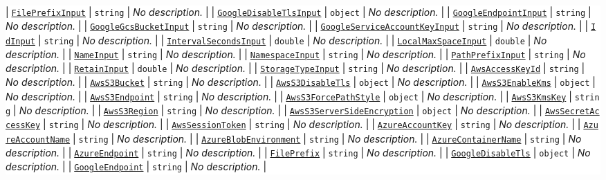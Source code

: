 | <code><a href="#@cdktf/provider-vault.raftSnapshotAgentConfig.RaftSnapshotAgentConfig.property.filePrefixInput">FilePrefixInput</a></code> | <code>string</code> | *No description.* |
| <code><a href="#@cdktf/provider-vault.raftSnapshotAgentConfig.RaftSnapshotAgentConfig.property.googleDisableTlsInput">GoogleDisableTlsInput</a></code> | <code>object</code> | *No description.* |
| <code><a href="#@cdktf/provider-vault.raftSnapshotAgentConfig.RaftSnapshotAgentConfig.property.googleEndpointInput">GoogleEndpointInput</a></code> | <code>string</code> | *No description.* |
| <code><a href="#@cdktf/provider-vault.raftSnapshotAgentConfig.RaftSnapshotAgentConfig.property.googleGcsBucketInput">GoogleGcsBucketInput</a></code> | <code>string</code> | *No description.* |
| <code><a href="#@cdktf/provider-vault.raftSnapshotAgentConfig.RaftSnapshotAgentConfig.property.googleServiceAccountKeyInput">GoogleServiceAccountKeyInput</a></code> | <code>string</code> | *No description.* |
| <code><a href="#@cdktf/provider-vault.raftSnapshotAgentConfig.RaftSnapshotAgentConfig.property.idInput">IdInput</a></code> | <code>string</code> | *No description.* |
| <code><a href="#@cdktf/provider-vault.raftSnapshotAgentConfig.RaftSnapshotAgentConfig.property.intervalSecondsInput">IntervalSecondsInput</a></code> | <code>double</code> | *No description.* |
| <code><a href="#@cdktf/provider-vault.raftSnapshotAgentConfig.RaftSnapshotAgentConfig.property.localMaxSpaceInput">LocalMaxSpaceInput</a></code> | <code>double</code> | *No description.* |
| <code><a href="#@cdktf/provider-vault.raftSnapshotAgentConfig.RaftSnapshotAgentConfig.property.nameInput">NameInput</a></code> | <code>string</code> | *No description.* |
| <code><a href="#@cdktf/provider-vault.raftSnapshotAgentConfig.RaftSnapshotAgentConfig.property.namespaceInput">NamespaceInput</a></code> | <code>string</code> | *No description.* |
| <code><a href="#@cdktf/provider-vault.raftSnapshotAgentConfig.RaftSnapshotAgentConfig.property.pathPrefixInput">PathPrefixInput</a></code> | <code>string</code> | *No description.* |
| <code><a href="#@cdktf/provider-vault.raftSnapshotAgentConfig.RaftSnapshotAgentConfig.property.retainInput">RetainInput</a></code> | <code>double</code> | *No description.* |
| <code><a href="#@cdktf/provider-vault.raftSnapshotAgentConfig.RaftSnapshotAgentConfig.property.storageTypeInput">StorageTypeInput</a></code> | <code>string</code> | *No description.* |
| <code><a href="#@cdktf/provider-vault.raftSnapshotAgentConfig.RaftSnapshotAgentConfig.property.awsAccessKeyId">AwsAccessKeyId</a></code> | <code>string</code> | *No description.* |
| <code><a href="#@cdktf/provider-vault.raftSnapshotAgentConfig.RaftSnapshotAgentConfig.property.awsS3Bucket">AwsS3Bucket</a></code> | <code>string</code> | *No description.* |
| <code><a href="#@cdktf/provider-vault.raftSnapshotAgentConfig.RaftSnapshotAgentConfig.property.awsS3DisableTls">AwsS3DisableTls</a></code> | <code>object</code> | *No description.* |
| <code><a href="#@cdktf/provider-vault.raftSnapshotAgentConfig.RaftSnapshotAgentConfig.property.awsS3EnableKms">AwsS3EnableKms</a></code> | <code>object</code> | *No description.* |
| <code><a href="#@cdktf/provider-vault.raftSnapshotAgentConfig.RaftSnapshotAgentConfig.property.awsS3Endpoint">AwsS3Endpoint</a></code> | <code>string</code> | *No description.* |
| <code><a href="#@cdktf/provider-vault.raftSnapshotAgentConfig.RaftSnapshotAgentConfig.property.awsS3ForcePathStyle">AwsS3ForcePathStyle</a></code> | <code>object</code> | *No description.* |
| <code><a href="#@cdktf/provider-vault.raftSnapshotAgentConfig.RaftSnapshotAgentConfig.property.awsS3KmsKey">AwsS3KmsKey</a></code> | <code>string</code> | *No description.* |
| <code><a href="#@cdktf/provider-vault.raftSnapshotAgentConfig.RaftSnapshotAgentConfig.property.awsS3Region">AwsS3Region</a></code> | <code>string</code> | *No description.* |
| <code><a href="#@cdktf/provider-vault.raftSnapshotAgentConfig.RaftSnapshotAgentConfig.property.awsS3ServerSideEncryption">AwsS3ServerSideEncryption</a></code> | <code>object</code> | *No description.* |
| <code><a href="#@cdktf/provider-vault.raftSnapshotAgentConfig.RaftSnapshotAgentConfig.property.awsSecretAccessKey">AwsSecretAccessKey</a></code> | <code>string</code> | *No description.* |
| <code><a href="#@cdktf/provider-vault.raftSnapshotAgentConfig.RaftSnapshotAgentConfig.property.awsSessionToken">AwsSessionToken</a></code> | <code>string</code> | *No description.* |
| <code><a href="#@cdktf/provider-vault.raftSnapshotAgentConfig.RaftSnapshotAgentConfig.property.azureAccountKey">AzureAccountKey</a></code> | <code>string</code> | *No description.* |
| <code><a href="#@cdktf/provider-vault.raftSnapshotAgentConfig.RaftSnapshotAgentConfig.property.azureAccountName">AzureAccountName</a></code> | <code>string</code> | *No description.* |
| <code><a href="#@cdktf/provider-vault.raftSnapshotAgentConfig.RaftSnapshotAgentConfig.property.azureBlobEnvironment">AzureBlobEnvironment</a></code> | <code>string</code> | *No description.* |
| <code><a href="#@cdktf/provider-vault.raftSnapshotAgentConfig.RaftSnapshotAgentConfig.property.azureContainerName">AzureContainerName</a></code> | <code>string</code> | *No description.* |
| <code><a href="#@cdktf/provider-vault.raftSnapshotAgentConfig.RaftSnapshotAgentConfig.property.azureEndpoint">AzureEndpoint</a></code> | <code>string</code> | *No description.* |
| <code><a href="#@cdktf/provider-vault.raftSnapshotAgentConfig.RaftSnapshotAgentConfig.property.filePrefix">FilePrefix</a></code> | <code>string</code> | *No description.* |
| <code><a href="#@cdktf/provider-vault.raftSnapshotAgentConfig.RaftSnapshotAgentConfig.property.googleDisableTls">GoogleDisableTls</a></code> | <code>object</code> | *No description.* |
| <code><a href="#@cdktf/provider-vault.raftSnapshotAgentConfig.RaftSnapshotAgentConfig.property.googleEndpoint">GoogleEndpoint</a></code> | <code>string</code> | *No description.* |